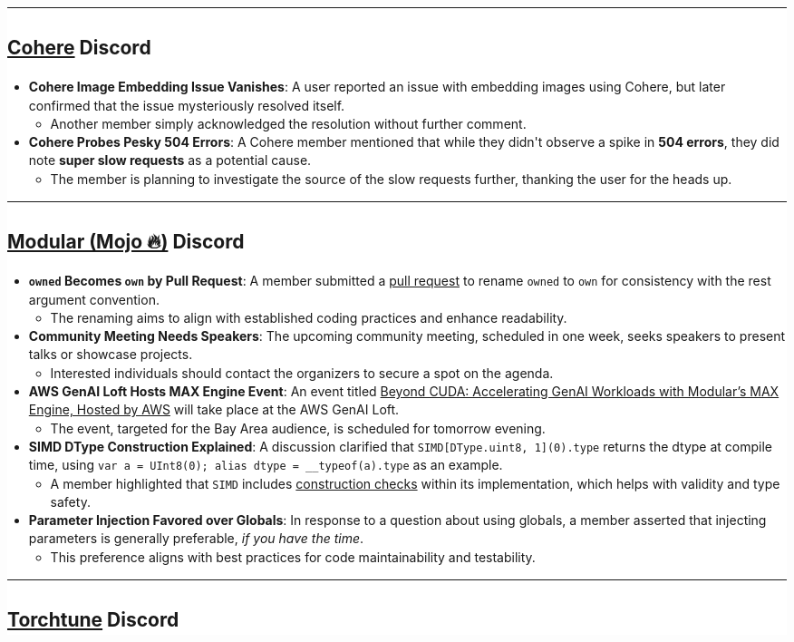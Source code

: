 

---



## [Cohere](https://discord.com/channels/954421988141711382) Discord

- **Cohere Image Embedding Issue Vanishes**: A user reported an issue with embedding images using Cohere, but later confirmed that the issue mysteriously resolved itself.
   - Another member simply acknowledged the resolution without further comment.
- **Cohere Probes Pesky 504 Errors**: A Cohere member mentioned that while they didn't observe a spike in **504 errors**, they did note **super slow requests** as a potential cause.
   - The member is planning to investigate the source of the slow requests further, thanking the user for the heads up.



---



## [Modular (Mojo 🔥)](https://discord.com/channels/1087530497313357884) Discord

- **`owned` Becomes `own` by Pull Request**: A member submitted a [pull request](https://github.com/modular/max/issues/4048) to rename `owned` to `own` for consistency with the rest argument convention.
   - The renaming aims to align with established coding practices and enhance readability.
- **Community Meeting Needs Speakers**: The upcoming community meeting, scheduled in one week, seeks speakers to present talks or showcase projects.
   - Interested individuals should contact the organizers to secure a spot on the agenda.
- **AWS GenAI Loft Hosts MAX Engine Event**: An event titled [Beyond CUDA: Accelerating GenAI Workloads with Modular’s MAX Engine, Hosted by AWS](https://lu.ma/2kkbh2iv) will take place at the AWS GenAI Loft.
   - The event, targeted for the Bay Area audience, is scheduled for tomorrow evening.
- **SIMD DType Construction Explained**: A discussion clarified that `SIMD[DType.uint8, 1](0).type` returns the dtype at compile time, using `var a = UInt8(0); alias dtype = __typeof(a).type` as an example.
   - A member highlighted that `SIMD` includes [construction checks](https://github.com/modular/max/blob/main/mojo/stdlib/src/builtin/simd.mojo#L168) within its implementation, which helps with validity and type safety.
- **Parameter Injection Favored over Globals**: In response to a question about using globals, a member asserted that injecting parameters is generally preferable, *if you have the time*.
   - This preference aligns with best practices for code maintainability and testability.



---



## [Torchtune](https://discord.com/channels/1216353675241590815) Discord
